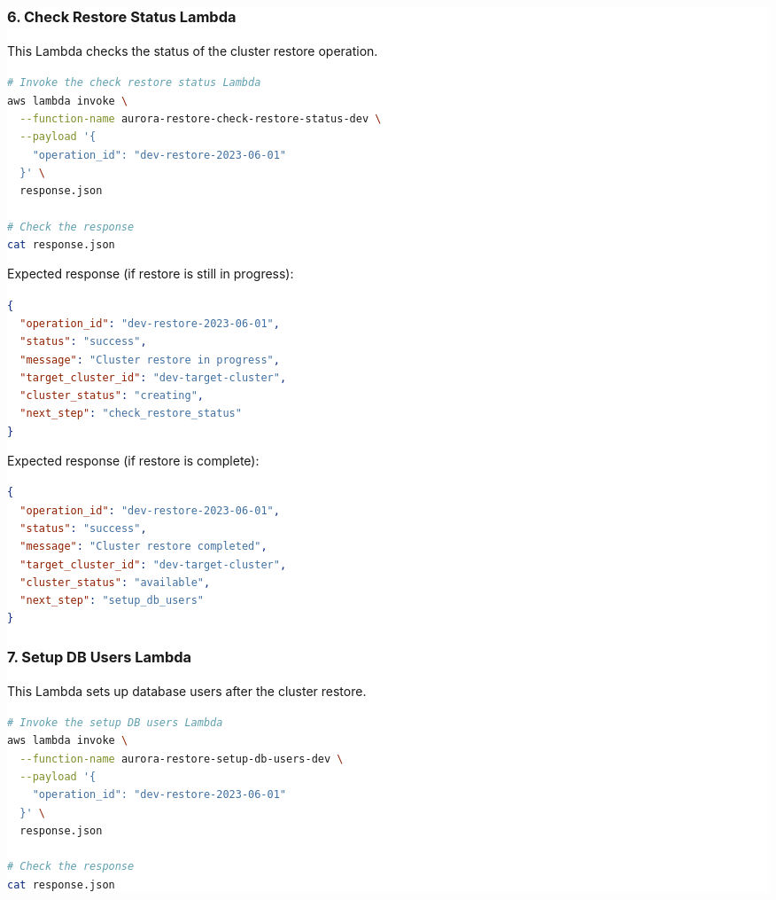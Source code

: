 ### 6. Check Restore Status Lambda

This Lambda checks the status of the cluster restore operation.

```bash
# Invoke the check restore status Lambda
aws lambda invoke \
  --function-name aurora-restore-check-restore-status-dev \
  --payload '{
    "operation_id": "dev-restore-2023-06-01"
  }' \
  response.json

# Check the response
cat response.json
```

Expected response (if restore is still in progress):
```json
{
  "operation_id": "dev-restore-2023-06-01",
  "status": "success",
  "message": "Cluster restore in progress",
  "target_cluster_id": "dev-target-cluster",
  "cluster_status": "creating",
  "next_step": "check_restore_status"
}
```

Expected response (if restore is complete):
```json
{
  "operation_id": "dev-restore-2023-06-01",
  "status": "success",
  "message": "Cluster restore completed",
  "target_cluster_id": "dev-target-cluster",
  "cluster_status": "available",
  "next_step": "setup_db_users"
}
```

### 7. Setup DB Users Lambda

This Lambda sets up database users after the cluster restore.

```bash
# Invoke the setup DB users Lambda
aws lambda invoke \
  --function-name aurora-restore-setup-db-users-dev \
  --payload '{
    "operation_id": "dev-restore-2023-06-01"
  }' \
  response.json

# Check the response
cat response.json
```

